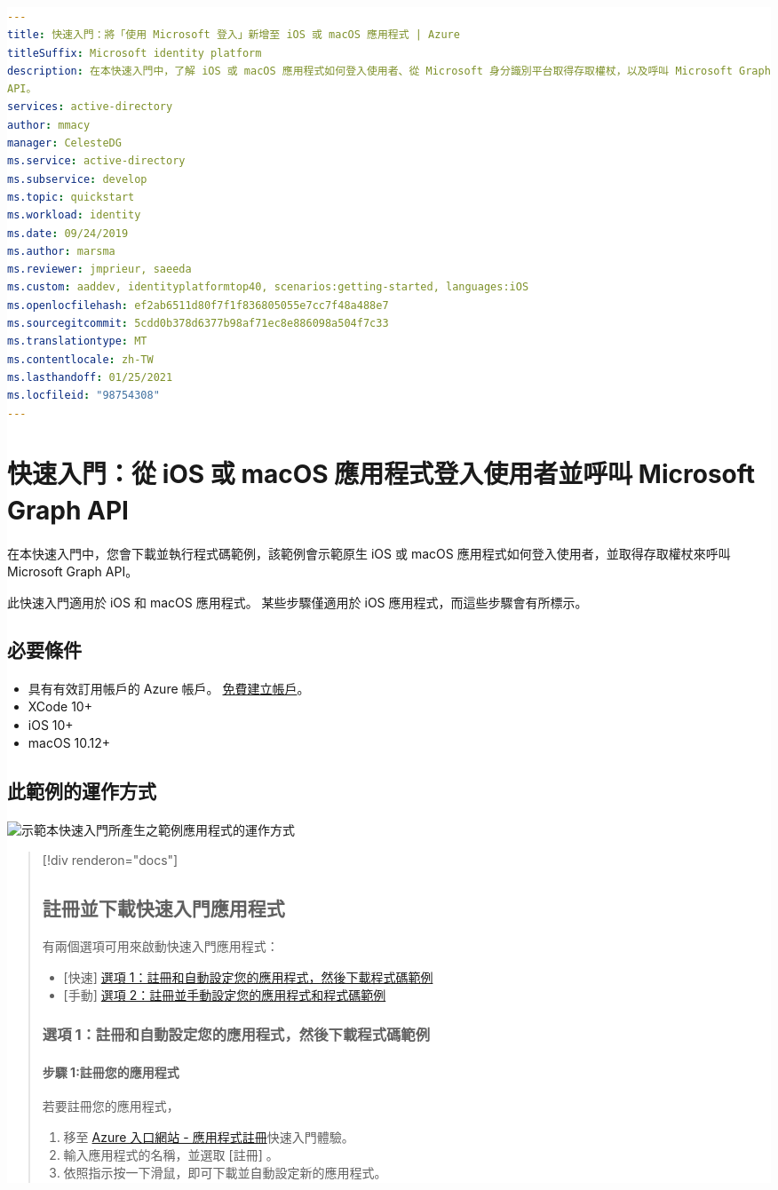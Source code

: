 ```yaml
---
title: 快速入門：將「使用 Microsoft 登入」新增至 iOS 或 macOS 應用程式 | Azure
titleSuffix: Microsoft identity platform
description: 在本快速入門中，了解 iOS 或 macOS 應用程式如何登入使用者、從 Microsoft 身分識別平台取得存取權杖，以及呼叫 Microsoft Graph API。
services: active-directory
author: mmacy
manager: CelesteDG
ms.service: active-directory
ms.subservice: develop
ms.topic: quickstart
ms.workload: identity
ms.date: 09/24/2019
ms.author: marsma
ms.reviewer: jmprieur, saeeda
ms.custom: aaddev, identityplatformtop40, scenarios:getting-started, languages:iOS
ms.openlocfilehash: ef2ab6511d80f7f1f836805055e7cc7f48a488e7
ms.sourcegitcommit: 5cdd0b378d6377b98af71ec8e886098a504f7c33
ms.translationtype: MT
ms.contentlocale: zh-TW
ms.lasthandoff: 01/25/2021
ms.locfileid: "98754308"
---
```

# <a name="quickstart-sign-in-users-and-call-the-microsoft-graph-api-from-an-ios-or-macos-app"></a>快速入門：從 iOS 或 macOS 應用程式登入使用者並呼叫 Microsoft Graph API

在本快速入門中，您會下載並執行程式碼範例，該範例會示範原生 iOS 或 macOS 應用程式如何登入使用者，並取得存取權杖來呼叫 Microsoft Graph API。

此快速入門適用於 iOS 和 macOS 應用程式。 某些步驟僅適用於 iOS 應用程式，而這些步驟會有所標示。

## <a name="prerequisites"></a>必要條件

* 具有有效訂用帳戶的 Azure 帳戶。 [免費建立帳戶](https://azure.microsoft.com/free/?WT.mc_id=A261C142F)。
* XCode 10+
* iOS 10+
* macOS 10.12+

## <a name="how-the-sample-works"></a>此範例的運作方式

![示範本快速入門所產生之範例應用程式的運作方式](media/quickstart-v2-ios/ios-intro.svg)

> [!div renderon="docs"]
> ## <a name="register-and-download-your-quickstart-app"></a>註冊並下載快速入門應用程式
> 有兩個選項可用來啟動快速入門應用程式：
> * [快速] [選項 1：註冊和自動設定您的應用程式，然後下載程式碼範例](#option-1-register-and-auto-configure-your-app-and-then-download-the-code-sample)
> * [手動] [選項 2：註冊並手動設定您的應用程式和程式碼範例](#option-2-register-and-manually-configure-your-application-and-code-sample)
>
> ### <a name="option-1-register-and-auto-configure-your-app-and-then-download-the-code-sample"></a>選項 1：註冊和自動設定您的應用程式，然後下載程式碼範例
> #### <a name="step-1-register-your-application"></a>步驟 1:註冊您的應用程式
> 若要註冊您的應用程式，
> 1. 移至 <a href="https://portal.azure.com/#blade/Microsoft_AAD_RegisteredApps/applicationsListBlade/quickStartType/IosQuickstartPage/sourceType/docs" target="_blank">Azure 入口網站 - 應用程式註冊<span class="docon docon-navigate-external x-hidden-focus"></span></a>快速入門體驗。
> 1. 輸入應用程式的名稱，並選取 [註冊]  。
> 1. 依照指示按一下滑鼠，即可下載並自動設定新的應用程式。
>